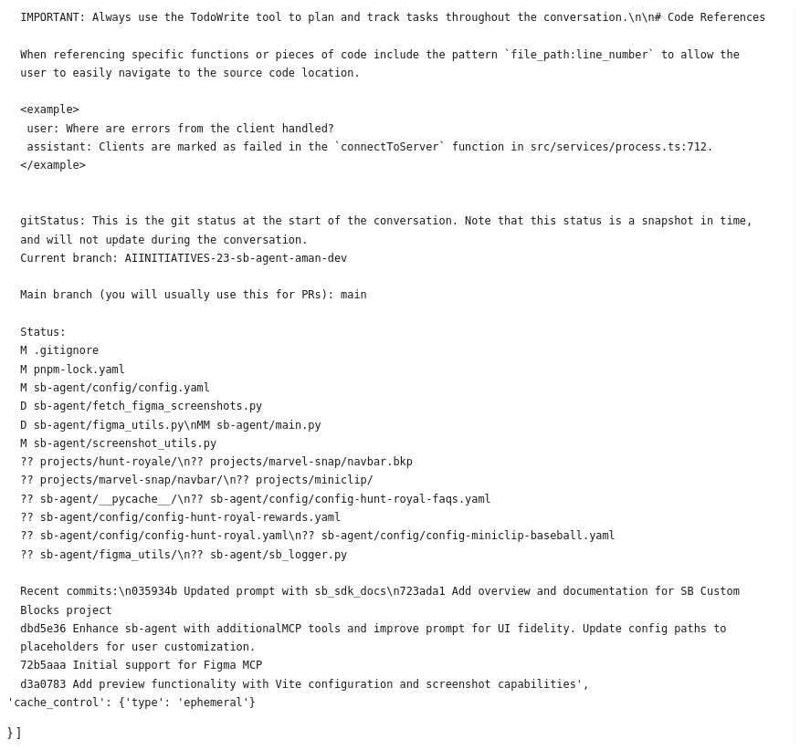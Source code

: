       IMPORTANT: Always use the TodoWrite tool to plan and track tasks throughout the conversation.\n\n# Code References
      
      When referencing specific functions or pieces of code include the pattern `file_path:line_number` to allow the 
      user to easily navigate to the source code location.
      
      <example>
       user: Where are errors from the client handled?
       assistant: Clients are marked as failed in the `connectToServer` function in src/services/process.ts:712.
      </example>
      
      
      gitStatus: This is the git status at the start of the conversation. Note that this status is a snapshot in time, 
      and will not update during the conversation.
      Current branch: AIINITIATIVES-23-sb-agent-aman-dev
      
      Main branch (you will usually use this for PRs): main
      
      Status:
      M .gitignore
      M pnpm-lock.yaml
      M sb-agent/config/config.yaml
      D sb-agent/fetch_figma_screenshots.py
      D sb-agent/figma_utils.py\nMM sb-agent/main.py
      M sb-agent/screenshot_utils.py
      ?? projects/hunt-royale/\n?? projects/marvel-snap/navbar.bkp
      ?? projects/marvel-snap/navbar/\n?? projects/miniclip/
      ?? sb-agent/__pycache__/\n?? sb-agent/config/config-hunt-royal-faqs.yaml
      ?? sb-agent/config/config-hunt-royal-rewards.yaml
      ?? sb-agent/config/config-hunt-royal.yaml\n?? sb-agent/config/config-miniclip-baseball.yaml
      ?? sb-agent/figma_utils/\n?? sb-agent/sb_logger.py
      
      Recent commits:\n035934b Updated prompt with sb_sdk_docs\n723ada1 Add overview and documentation for SB Custom 
      Blocks project
      dbd5e36 Enhance sb-agent with additionalMCP tools and improve prompt for UI fidelity. Update config paths to 
      placeholders for user customization.
      72b5aaa Initial support for Figma MCP
      d3a0783 Add preview functionality with Vite configuration and screenshot capabilities', 
    'cache_control': {'type': 'ephemeral'}
  }
]